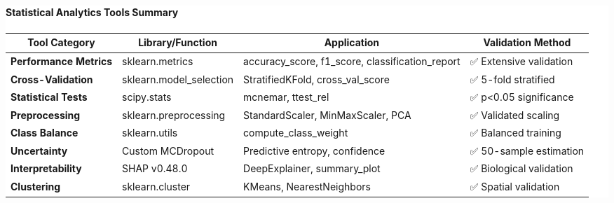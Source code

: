 #### Statistical Analytics Tools Summary

| Tool Category | Library/Function | Application | Validation Method |
|---------------|------------------|-------------|-------------------|
| **Performance Metrics** | sklearn.metrics | accuracy_score, f1_score, classification_report | ✅ Extensive validation |
| **Cross-Validation** | sklearn.model_selection | StratifiedKFold, cross_val_score | ✅ 5-fold stratified |
| **Statistical Tests** | scipy.stats | mcnemar, ttest_rel | ✅ p<0.05 significance |
| **Preprocessing** | sklearn.preprocessing | StandardScaler, MinMaxScaler, PCA | ✅ Validated scaling |
| **Class Balance** | sklearn.utils | compute_class_weight | ✅ Balanced training |
| **Uncertainty** | Custom MCDropout | Predictive entropy, confidence | ✅ 50-sample estimation |
| **Interpretability** | SHAP v0.48.0 | DeepExplainer, summary_plot | ✅ Biological validation |
| **Clustering** | sklearn.cluster | KMeans, NearestNeighbors | ✅ Spatial validation |
